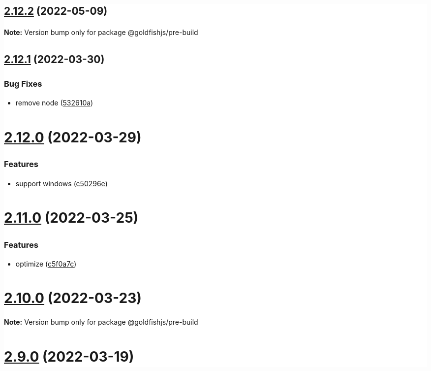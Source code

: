 ## [2.12.2](https://github.com/alipay/goldfish/compare/v2.12.1...v2.12.2) (2022-05-09)

**Note:** Version bump only for package @goldfishjs/pre-build





## [2.12.1](https://github.com/alipay/goldfish/compare/v2.12.0...v2.12.1) (2022-03-30)


### Bug Fixes

* remove node ([532610a](https://github.com/alipay/goldfish/commit/532610a6a9fa92321404b5cbf16ba64f29f57d43))





# [2.12.0](https://github.com/alipay/goldfish/compare/v2.11.0...v2.12.0) (2022-03-29)


### Features

* support windows ([c50296e](https://github.com/alipay/goldfish/commit/c50296eae8f73395a14d2cb550cb87bfe80502a9))





# [2.11.0](https://github.com/alipay/goldfish/compare/v2.10.0...v2.11.0) (2022-03-25)


### Features

* optimize ([c5f0a7c](https://github.com/alipay/goldfish/commit/c5f0a7c428c8882f74fba5bca131ad6c7d9e6294))





# [2.10.0](https://github.com/alipay/goldfish/compare/v2.9.0...v2.10.0) (2022-03-23)

**Note:** Version bump only for package @goldfishjs/pre-build





# [2.9.0](https://github.com/alipay/goldfish/compare/v2.8.1...v2.9.0) (2022-03-19)
